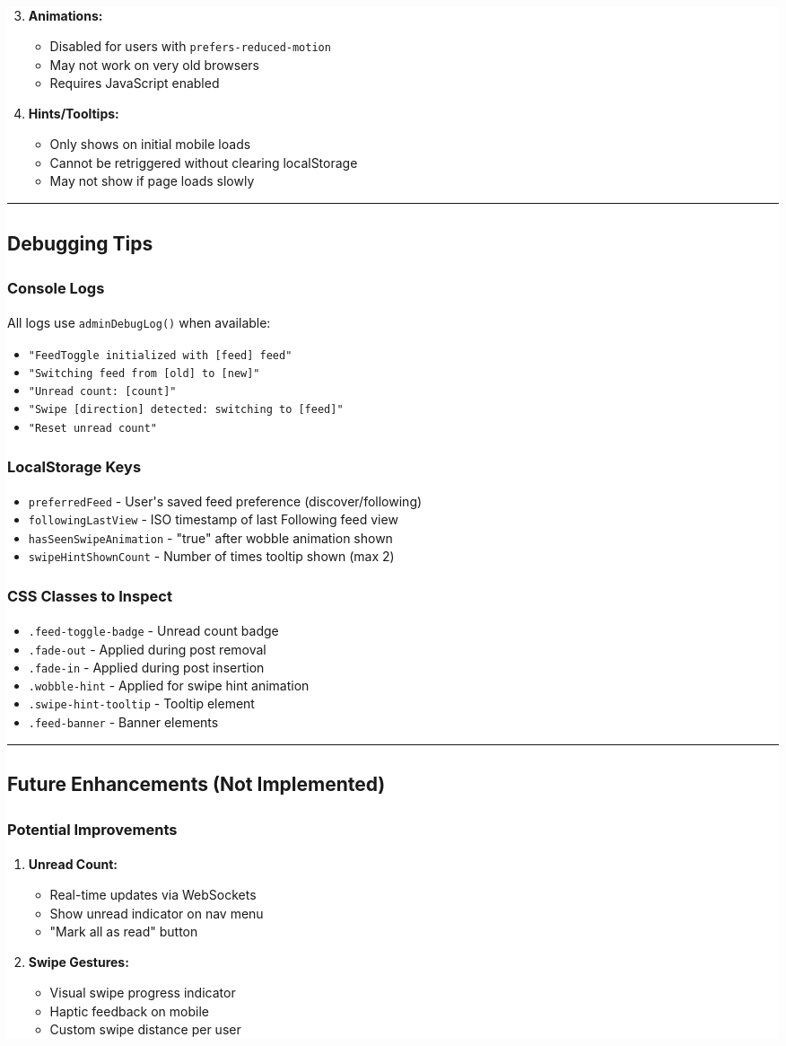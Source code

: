 3. **Animations:**
   - Disabled for users with `prefers-reduced-motion`
   - May not work on very old browsers
   - Requires JavaScript enabled

4. **Hints/Tooltips:**
   - Only shows on initial mobile loads
   - Cannot be retriggered without clearing localStorage
   - May not show if page loads slowly

---

## Debugging Tips

### Console Logs
All logs use `adminDebugLog()` when available:
- `"FeedToggle initialized with [feed] feed"`
- `"Switching feed from [old] to [new]"`
- `"Unread count: [count]"`
- `"Swipe [direction] detected: switching to [feed]"`
- `"Reset unread count"`

### LocalStorage Keys
- `preferredFeed` - User's saved feed preference (discover/following)
- `followingLastView` - ISO timestamp of last Following feed view
- `hasSeenSwipeAnimation` - "true" after wobble animation shown
- `swipeHintShownCount` - Number of times tooltip shown (max 2)

### CSS Classes to Inspect
- `.feed-toggle-badge` - Unread count badge
- `.fade-out` - Applied during post removal
- `.fade-in` - Applied during post insertion
- `.wobble-hint` - Applied for swipe hint animation
- `.swipe-hint-tooltip` - Tooltip element
- `.feed-banner` - Banner elements

---

## Future Enhancements (Not Implemented)

### Potential Improvements
1. **Unread Count:**
   - Real-time updates via WebSockets
   - Show unread indicator on nav menu
   - "Mark all as read" button

2. **Swipe Gestures:**
   - Visual swipe progress indicator
   - Haptic feedback on mobile
   - Custom swipe distance per user
